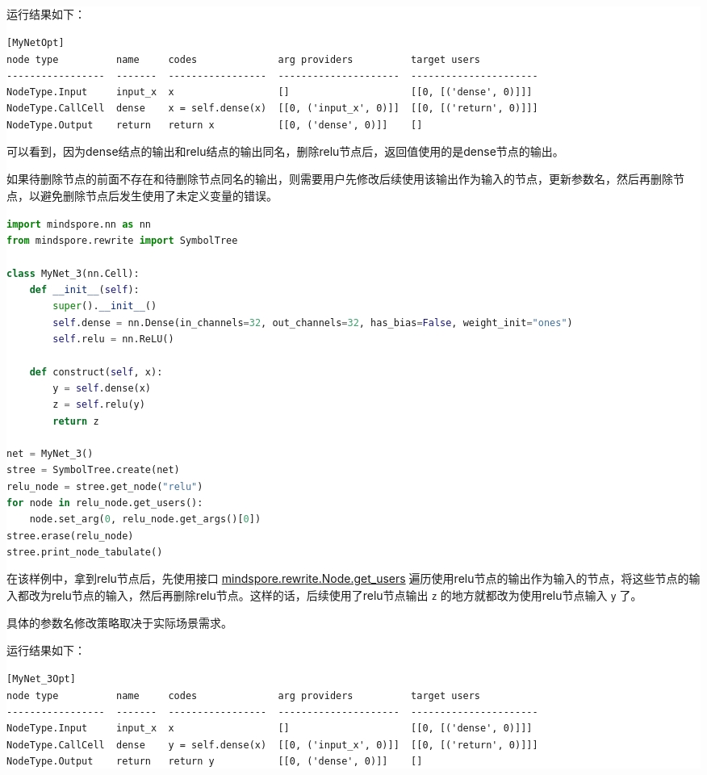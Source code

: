 运行结果如下：

``` log
[MyNetOpt]
node type          name     codes              arg providers          target users
-----------------  -------  -----------------  ---------------------  ----------------------
NodeType.Input     input_x  x                  []                     [[0, [('dense', 0)]]]
NodeType.CallCell  dense    x = self.dense(x)  [[0, ('input_x', 0)]]  [[0, [('return', 0)]]]
NodeType.Output    return   return x           [[0, ('dense', 0)]]    []
```

可以看到，因为dense结点的输出和relu结点的输出同名，删除relu节点后，返回值使用的是dense节点的输出。

如果待删除节点的前面不存在和待删除节点同名的输出，则需要用户先修改后续使用该输出作为输入的节点，更新参数名，然后再删除节点，以避免删除节点后发生使用了未定义变量的错误。

``` python
import mindspore.nn as nn
from mindspore.rewrite import SymbolTree

class MyNet_3(nn.Cell):
    def __init__(self):
        super().__init__()
        self.dense = nn.Dense(in_channels=32, out_channels=32, has_bias=False, weight_init="ones")
        self.relu = nn.ReLU()

    def construct(self, x):
        y = self.dense(x)
        z = self.relu(y)
        return z

net = MyNet_3()
stree = SymbolTree.create(net)
relu_node = stree.get_node("relu")
for node in relu_node.get_users():
    node.set_arg(0, relu_node.get_args()[0])
stree.erase(relu_node)
stree.print_node_tabulate()
```

在该样例中，拿到relu节点后，先使用接口 [mindspore.rewrite.Node.get_users](https://mindspore.cn/docs/zh-CN/master/api_python/mindspore.rewrite.html#mindspore.rewrite.Node.get_users)  遍历使用relu节点的输出作为输入的节点，将这些节点的输入都改为relu节点的输入，然后再删除relu节点。这样的话，后续使用了relu节点输出 ``z`` 的地方就都改为使用relu节点输入 ``y`` 了。

具体的参数名修改策略取决于实际场景需求。

运行结果如下：

``` log
[MyNet_3Opt]
node type          name     codes              arg providers          target users
-----------------  -------  -----------------  ---------------------  ----------------------
NodeType.Input     input_x  x                  []                     [[0, [('dense', 0)]]]
NodeType.CallCell  dense    y = self.dense(x)  [[0, ('input_x', 0)]]  [[0, [('return', 0)]]]
NodeType.Output    return   return y           [[0, ('dense', 0)]]    []
```
